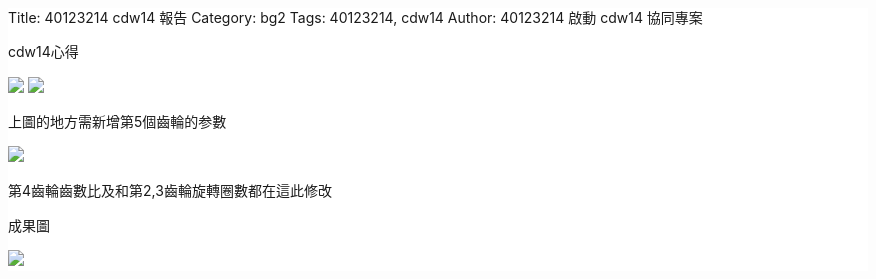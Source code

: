 Title: 40123214 cdw14 報告
Category: bg2
Tags: 40123214, cdw14
Author: 40123214
啟動 cdw14 協同專案



cdw14心得

<img src="http://i.imgur.com/XYChFrE.png" width="100%" />

<img src="http://i.imgur.com/fFA0zbw.png" width="100%" />

上圖的地方需新增第5個齒輪的参數

<img src="http://i.imgur.com/9Za8gDP.png" width="100%" />

第4齒輪齒數比及和第2,3齒輪旋轉圈數都在這此修改

成果圖

<img src="http://i.imgur.com/kgOcdKx.png" width="100%" />